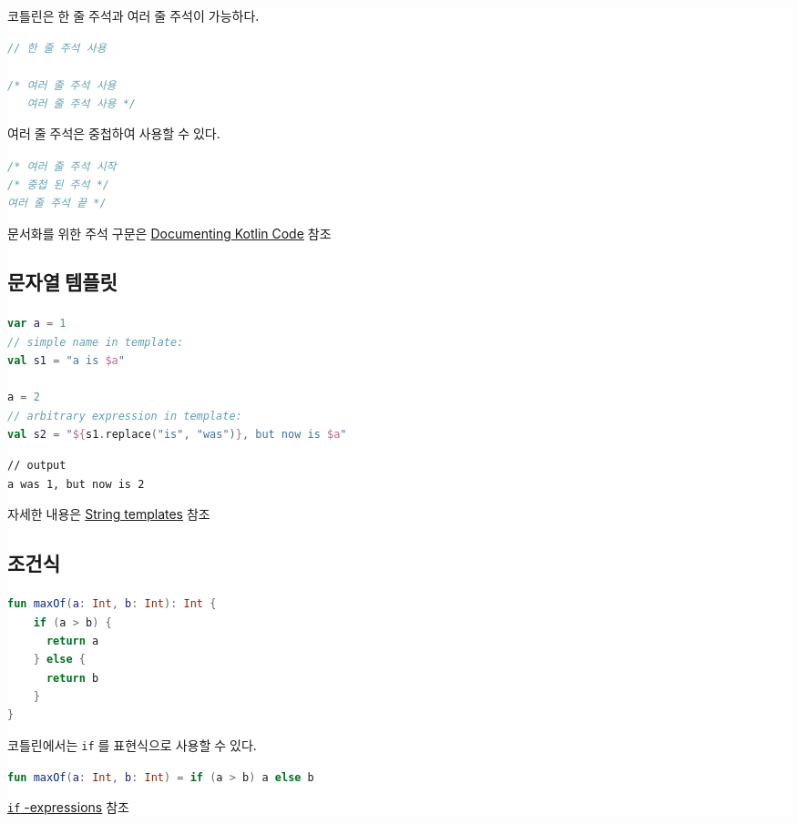 코틀린은 한 줄 주석과 여러 줄 주석이 가능하다.

```kotlin
// 한 줄 주석 사용

/* 여러 줄 주석 사용
   여러 줄 주석 사용 */
```

여러 줄 주석은 중첩하여 사용할 수 있다.

```kotlin
/* 여러 줄 주석 시작
/* 중첩 된 주석 *⁠/
여러 줄 주석 끝 */
```

문서화를 위한 주석 구문은 [Documenting Kotlin Code](https://kotlinlang.org/docs/kotlin-doc.html) 참조

## 문자열 템플릿

```kotlin
var a = 1
// simple name in template:
val s1 = "a is $a" 

a = 2
// arbitrary expression in template:
val s2 = "${s1.replace("is", "was")}, but now is $a"
```

```
// output
a was 1, but now is 2
```

자세한 내용은 [String templates](https://kotlinlang.org/docs/basic-types.html#string-templates) 참조

## 조건식

```kotlin
fun maxOf(a: Int, b: Int): Int {
    if (a > b) {
      return a
    } else {
      return b
    }
}
```

코틀린에서는 `if` 를 표현식으로 사용할 수 있다.

```kotlin
fun maxOf(a: Int, b: Int) = if (a > b) a else b
```

[`if` -expressions](https://kotlinlang.org/docs/control-flow.html#if-expression) 참조
